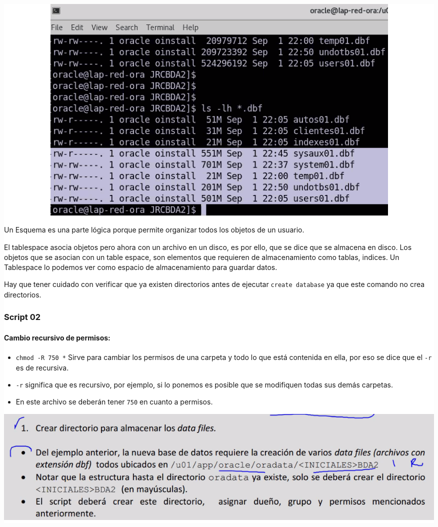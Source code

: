 <div align="center"><img src="media/12_TableSpace.png"></div>

Un Esquema es una parte lógica porque permite organizar todos los objetos de un usuario. 

El tablespace asocia objetos pero ahora con un archivo en un disco, es por ello, que se dice que se almacena en disco.
Los objetos que se asocian con un table espace, son elementos que requieren de almacenamiento como tablas, indices.
Un Tablespace lo podemos ver como espacio de almacenamiento para guardar datos.

Hay que tener cuidado con verificar que ya existen directorios antes de ejecutar `create database` ya que este comando no crea directorios.

### Script 02

#### Cambio recursivo de permisos:
* `chmod -R 750 *` Sirve para cambiar los permisos de una carpeta y todo lo que está contenida en ella, por eso se dice que el `-r` es de recursiva.

* `-r` significa que es recursivo, por ejemplo, si lo ponemos es posible que se modifiquen todas sus demás carpetas.
* En este archivo se deberán tener `750` en cuanto a permisos.

<div align="center"><img src="media/14_NoR.png"></div>
